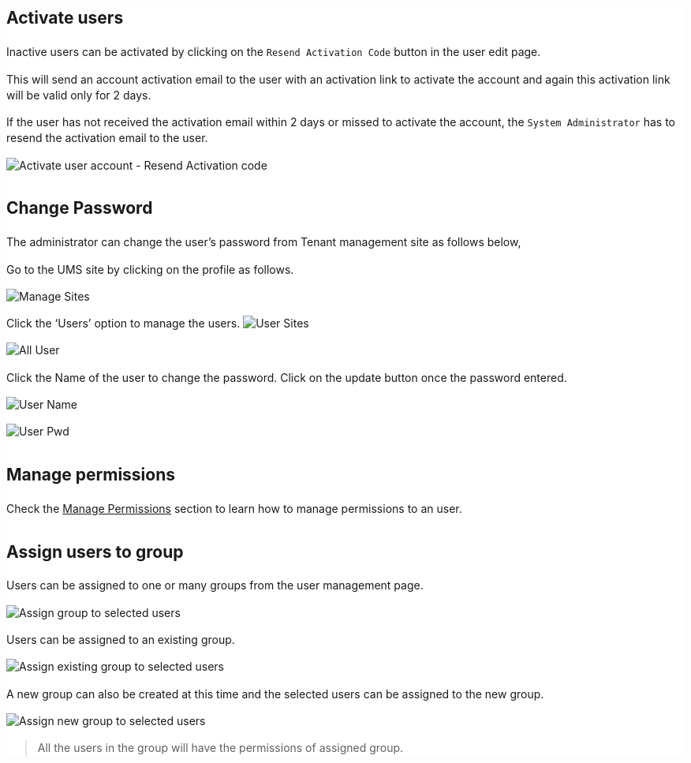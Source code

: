 ## Activate users

Inactive users can be activated by clicking on the `Resend Activation Code` button in the user edit page.

This will send an account activation email to the user with an activation link to activate the account and again this activation link will be valid only for 2 days.

If the user has not received the activation email within 2 days or missed to activate the account, the `System Administrator` has to resend the activation email to the user.

![Activate user account - Resend Activation code](/static/assets/on-premise/images/manage-users-and-groups/users/activate-user-resend.png)

## Change Password

The administrator can change the user’s password from Tenant management site as follows below,

Go to the UMS site by clicking on the profile as follows.

![Manage Sites](/static/assets/on-premise/images/manage-users-and-groups/users/manage-user/manage-sites.png)

Click the ‘Users’ option to manage the users.
![User Sites](/static/assets/on-premise/images/manage-users-and-groups/users/manage-user/user-sites.png)

![All User](/static/assets/on-premise/images/manage-users-and-groups/users/manage-user/user-sites-edit.png)

Click the Name of the user to change the password. Click on the update button once the password entered.

![User Name](/static/assets/on-premise/images/manage-users-and-groups/users/manage-user/user-sites-edit-name.png)

![User Pwd](/static/assets/on-premise/images/manage-users-and-groups/users/manage-user/user-sites-pwd.png)

## Manage permissions

Check the [Manage Permissions](./../../../manage-permissions/) section to learn how to manage permissions to an user.

## Assign users to group

Users can be assigned to one or many groups from the user management page.

![Assign group to selected users](/static/assets/on-premise/images/manage-users-and-groups/users/assign-group-to-users.png)

Users can be assigned to an existing group.

![Assign existing group to selected users](/static/assets/on-premise/images/manage-users-and-groups/users/assign-group-to-users-1.png)

A new group can also be created at this time and the selected users can be assigned to the new group.

![Assign new group to selected users](/static/assets/on-premise/images/manage-users-and-groups/users/assign-group-to-users-2.png)

> All the users in the group will have the permissions of assigned group.